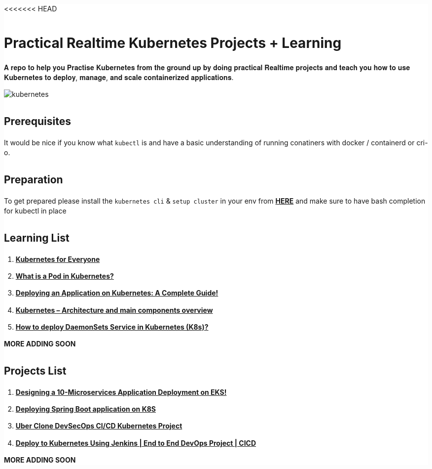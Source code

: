 <<<<<<< HEAD
# Practical Realtime Kubernetes Projects + Learning

𝐀 𝐫𝐞𝐩𝐨 𝐭𝐨 𝐡𝐞𝐥𝐩 𝐲𝐨𝐮 𝐏𝐫𝐚𝐜𝐭𝐢𝐬𝐞 𝐊𝐮𝐛𝐞𝐫𝐧𝐞𝐭𝐞𝐬 𝐟𝐫𝐨𝐦 𝐭𝐡𝐞 𝐠𝐫𝐨𝐮𝐧𝐝 𝐮𝐩 𝐛𝐲 𝐝𝐨𝐢𝐧𝐠 𝐩𝐫𝐚𝐜𝐭𝐢𝐜𝐚𝐥 𝐑𝐞𝐚𝐥𝐭𝐢𝐦𝐞 𝐩𝐫𝐨𝐣𝐞𝐜𝐭𝐬 𝐚𝐧𝐝 𝐭𝐞𝐚𝐜𝐡 𝐲𝐨𝐮 𝐡𝐨𝐰 𝐭𝐨 𝐮𝐬𝐞 𝐊𝐮𝐛𝐞𝐫𝐧𝐞𝐭𝐞𝐬 𝐭𝐨 𝐝𝐞𝐩𝐥𝐨𝐲, 𝐦𝐚𝐧𝐚𝐠𝐞, 𝐚𝐧𝐝 𝐬𝐜𝐚𝐥𝐞 𝐜𝐨𝐧𝐭𝐚𝐢𝐧𝐞𝐫𝐢𝐳𝐞𝐝 𝐚𝐩𝐩𝐥𝐢𝐜𝐚𝐭𝐢𝐨𝐧𝐬.

![kubernetes](https://imgur.com/kHtYfa8.png)

## Prerequisites

It would be nice if you know what `kubectl` is and have a basic understanding of running conatiners with docker / containerd or cri-o.

## Preparation

To get prepared please install the `kubernetes cli` & `setup cluster` in your env from [**HERE**](https://gist.github.com/NotHarshhaa/854ed5c12fff07acde88faf95b9decff) and make sure to have bash completion for kubectl in place

## Learning List

1. [**Kubernetes for Everyone**](https://github.com/NotHarshhaa/kubernetes-projects/blob/master/learning/kubernetes-for-everyone/README.md)

2. [**What is a Pod in Kubernetes?**](https://github.com/NotHarshhaa/kubernetes-projects/blob/master/learning/What-is-Pod-in-Kubernetes/README.md)

3. [**Deploying an Application on Kubernetes: A Complete Guide!**](https://github.com/NotHarshhaa/kubernetes-projects/blob/master/learning/Deploying-an-Application-on-Kubernetes/README.md)

4. [**Kubernetes – Architecture and main components overview**](https://github.com/NotHarshhaa/kubernetes-projects/blob/master/learning/Kubernetes-components-overview/README.md)

5. [**How to deploy DaemonSets Service in Kubernetes (K8s)?**](https://github.com/NotHarshhaa/kubernetes-projects/blob/master/learning/Deploy-DaemonSets-Service-in-Kubernetes/README.md)

**MORE ADDING SOON**

## Projects List

1. [**Designing a 10-Microservices Application Deployment on EKS!**](https://github.com/NotHarshhaa/kubernetes-projects/blob/master/projects/10-microservices-deployment-eks/README.md)

2. [**Deploying Spring Boot application on K8S**](https://github.com/NotHarshhaa/kubernetes-projects/blob/master/projects/Deploying-Spring-Boot-K8S/README.md)

3. [**Uber Clone DevSecOps CI/CD Kubernetes Project**](https://github.com/NotHarshhaa/kubernetes-projects/blob/master/projects/Uber-Clone-DevSecOps/README.md)

4. [**Deploy to Kubernetes Using Jenkins | End to End DevOps Project | CICD**](https://github.com/NotHarshhaa/kubernetes-projects/blob/master/projects/Kubernetes-Using-Jenkins/README.md)

**MORE ADDING SOON**
